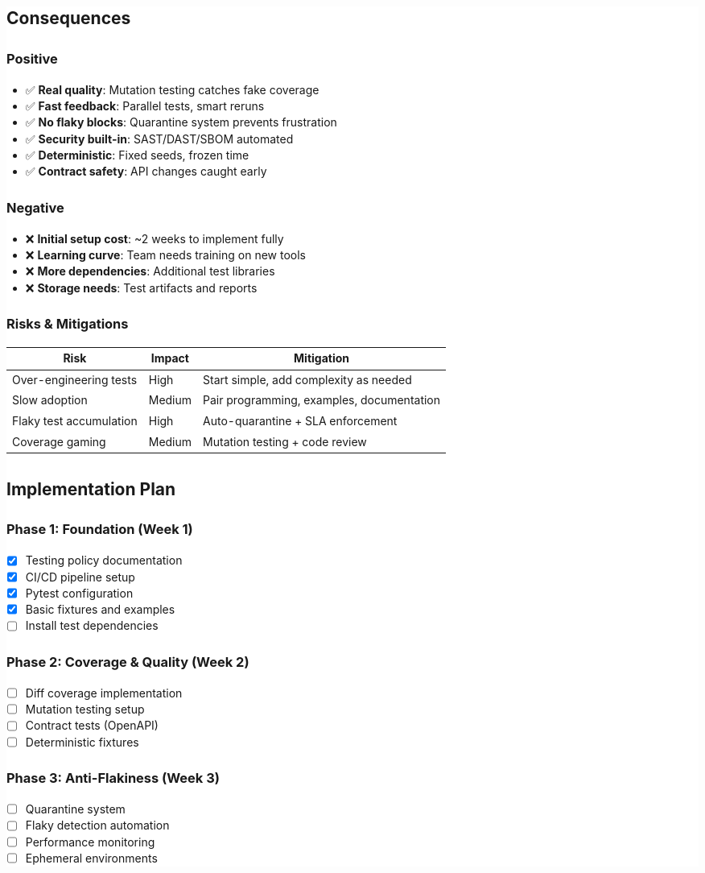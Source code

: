 ## Consequences

### Positive
- ✅ **Real quality**: Mutation testing catches fake coverage
- ✅ **Fast feedback**: Parallel tests, smart reruns
- ✅ **No flaky blocks**: Quarantine system prevents frustration  
- ✅ **Security built-in**: SAST/DAST/SBOM automated
- ✅ **Deterministic**: Fixed seeds, frozen time
- ✅ **Contract safety**: API changes caught early

### Negative
- ❌ **Initial setup cost**: ~2 weeks to implement fully
- ❌ **Learning curve**: Team needs training on new tools
- ❌ **More dependencies**: Additional test libraries
- ❌ **Storage needs**: Test artifacts and reports

### Risks & Mitigations

| Risk | Impact | Mitigation |
|------|--------|------------|
| Over-engineering tests | High | Start simple, add complexity as needed |
| Slow adoption | Medium | Pair programming, examples, documentation |
| Flaky test accumulation | High | Auto-quarantine + SLA enforcement |
| Coverage gaming | Medium | Mutation testing + code review |

## Implementation Plan

### Phase 1: Foundation (Week 1)
- [x] Testing policy documentation
- [x] CI/CD pipeline setup
- [x] Pytest configuration
- [x] Basic fixtures and examples
- [ ] Install test dependencies

### Phase 2: Coverage & Quality (Week 2)
- [ ] Diff coverage implementation
- [ ] Mutation testing setup
- [ ] Contract tests (OpenAPI)
- [ ] Deterministic fixtures

### Phase 3: Anti-Flakiness (Week 3)
- [ ] Quarantine system
- [ ] Flaky detection automation
- [ ] Performance monitoring
- [ ] Ephemeral environments
